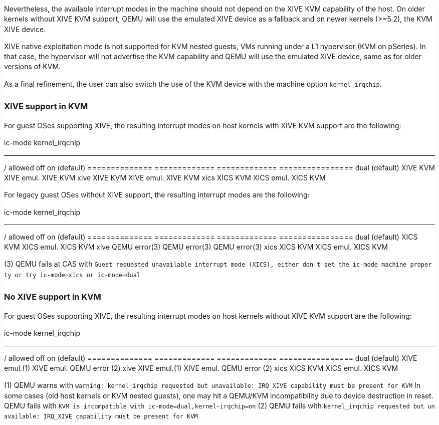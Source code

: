 Nevertheless, the available interrupt modes in the machine should not
depend on the XIVE KVM capability of the host. On older kernels without
XIVE KVM support, QEMU will use the emulated XIVE device as a fallback
and on newer kernels (\>=5.2), the KVM XIVE device.

XIVE native exploitation mode is not supported for KVM nested guests,
VMs running under a L1 hypervisor (KVM on pSeries). In that case, the
hypervisor will not advertise the KVM capability and QEMU will use the
emulated XIVE device, same as for older versions of KVM.

As a final refinement, the user can also switch the use of the KVM
device with the machine option `kernel_irqchip`.

### XIVE support in KVM

For guest OSes supporting XIVE, the resulting interrupt modes on host
kernels with XIVE KVM support are the following:

  ic-mode          kernel_irqchip
  ---------------- ----------------------------------------------
  /                allowed off on (default)
  ==============   ============= ============= ================
  dual (default)   XIVE KVM XIVE emul. XIVE KVM
  xive             XIVE KVM XIVE emul. XIVE KVM
  xics             XICS KVM XICS emul. XICS KVM

For legacy guest OSes without XIVE support, the resulting interrupt
modes are the following:

  ic-mode          kernel_irqchip
  ---------------- ----------------------------------------------
  /                allowed off on (default)
  ==============   ============= ============= ================
  dual (default)   XICS KVM XICS emul. XICS KVM
  xive             QEMU error(3) QEMU error(3) QEMU error(3)
  xics             XICS KVM XICS emul. XICS KVM

(3) QEMU fails at CAS with
    `Guest requested unavailable interrupt mode (XICS), either don't set the ic-mode machine property or try ic-mode=xics or ic-mode=dual`

### No XIVE support in KVM

For guest OSes supporting XIVE, the resulting interrupt modes on host
kernels without XIVE KVM support are the following:

  ic-mode          kernel_irqchip
  ---------------- ----------------------------------------------
  /                allowed off on (default)
  ==============   ============= ============= ================
  dual (default)   XIVE emul.(1) XIVE emul. QEMU error (2)
  xive             XIVE emul.(1) XIVE emul. QEMU error (2)
  xics             XICS KVM XICS emul. XICS KVM

(1) QEMU warns with
    `warning: kernel_irqchip requested but unavailable: IRQ_XIVE capability must be present for KVM`
    In some cases (old host kernels or KVM nested guests), one may hit a
    QEMU/KVM incompatibility due to device destruction in reset. QEMU
    fails with `KVM is incompatible with ic-mode=dual,kernel-irqchip=on`
(2) QEMU fails with
    `kernel_irqchip requested but unavailable: IRQ_XIVE capability must be present for KVM`
